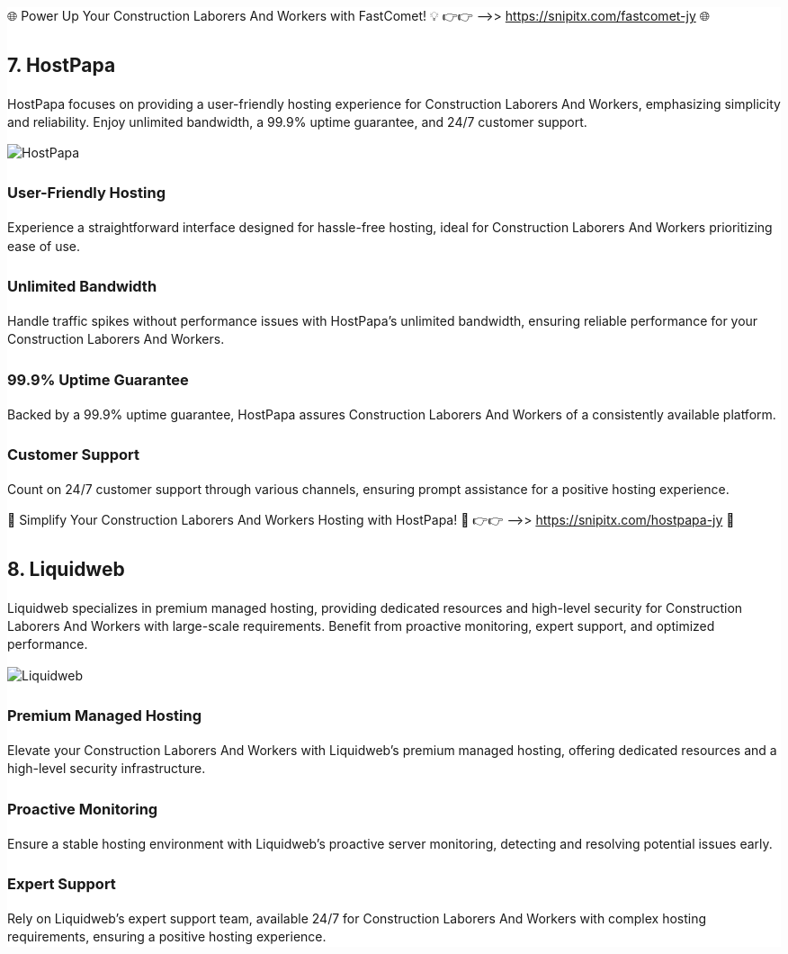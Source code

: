 🌐 Power Up Your Construction Laborers And Workers with FastComet! 💡
👉👉 -->> https://snipitx.com/fastcomet-jy 🌐

## 7. HostPapa

HostPapa focuses on providing a user-friendly hosting experience for Construction Laborers And Workers, emphasizing simplicity and reliability. Enjoy unlimited bandwidth, a 99.9% uptime guarantee, and 24/7 customer support.

![HostPapa](https://i.imgur.com/ouDTkvl.jpeg "HostPapa Hosting")

### User-Friendly Hosting
Experience a straightforward interface designed for hassle-free hosting, ideal for Construction Laborers And Workers prioritizing ease of use.

### Unlimited Bandwidth
Handle traffic spikes without performance issues with HostPapa’s unlimited bandwidth, ensuring reliable performance for your Construction Laborers And Workers.

### 99.9% Uptime Guarantee
Backed by a 99.9% uptime guarantee, HostPapa assures Construction Laborers And Workers of a consistently available platform.

### Customer Support
Count on 24/7 customer support through various channels, ensuring prompt assistance for a positive hosting experience.

🌈 Simplify Your Construction Laborers And Workers Hosting with HostPapa! 🚀
👉👉 -->> https://snipitx.com/hostpapa-jy 🚀

## 8. Liquidweb

Liquidweb specializes in premium managed hosting, providing dedicated resources and high-level security for Construction Laborers And Workers with large-scale requirements. Benefit from proactive monitoring, expert support, and optimized performance.

![Liquidweb](https://i.imgur.com/4IvT9SC.jpeg "Liquidweb Hosting")

### Premium Managed Hosting
Elevate your Construction Laborers And Workers with Liquidweb’s premium managed hosting, offering dedicated resources and a high-level security infrastructure.

### Proactive Monitoring
Ensure a stable hosting environment with Liquidweb’s proactive server monitoring, detecting and resolving potential issues early.

### Expert Support
Rely on Liquidweb’s expert support team, available 24/7 for Construction Laborers And Workers with complex hosting requirements, ensuring a positive hosting experience.
